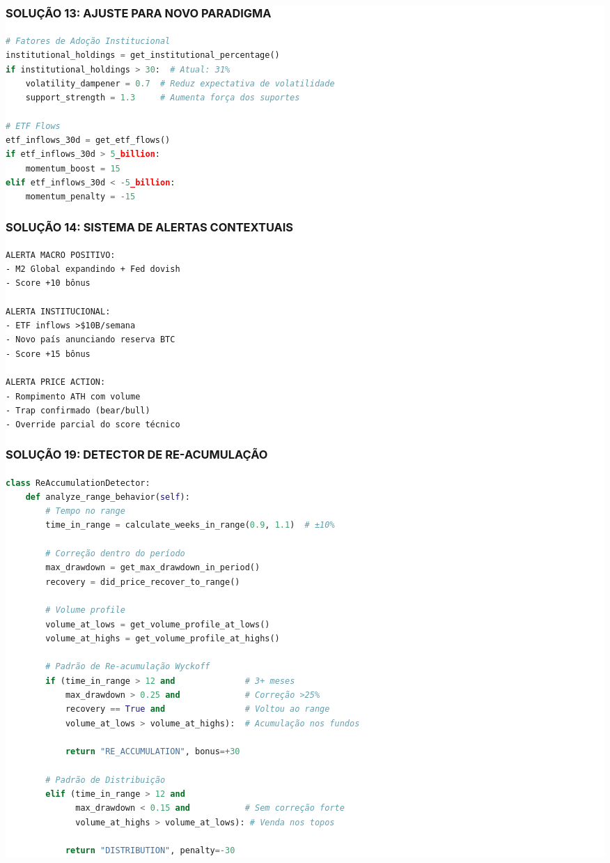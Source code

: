 ### SOLUÇÃO 13: AJUSTE PARA NOVO PARADIGMA
```python
# Fatores de Adoção Institucional
institutional_holdings = get_institutional_percentage()
if institutional_holdings > 30:  # Atual: 31%
    volatility_dampener = 0.7  # Reduz expectativa de volatilidade
    support_strength = 1.3     # Aumenta força dos suportes
    
# ETF Flows
etf_inflows_30d = get_etf_flows()
if etf_inflows_30d > 5_billion:
    momentum_boost = 15
elif etf_inflows_30d < -5_billion:
    momentum_penalty = -15
```

### SOLUÇÃO 14: SISTEMA DE ALERTAS CONTEXTUAIS
```
ALERTA MACRO POSITIVO:
- M2 Global expandindo + Fed dovish
- Score +10 bônus

ALERTA INSTITUCIONAL:
- ETF inflows >$10B/semana
- Novo país anunciando reserva BTC
- Score +15 bônus

ALERTA PRICE ACTION:
- Rompimento ATH com volume
- Trap confirmado (bear/bull)
- Override parcial do score técnico
```

### SOLUÇÃO 19: DETECTOR DE RE-ACUMULAÇÃO
```python
class ReAccumulationDetector:
    def analyze_range_behavior(self):
        # Tempo no range
        time_in_range = calculate_weeks_in_range(0.9, 1.1)  # ±10%
        
        # Correção dentro do período
        max_drawdown = get_max_drawdown_in_period()
        recovery = did_price_recover_to_range()
        
        # Volume profile
        volume_at_lows = get_volume_profile_at_lows()
        volume_at_highs = get_volume_profile_at_highs()
        
        # Padrão de Re-acumulação Wyckoff
        if (time_in_range > 12 and              # 3+ meses
            max_drawdown > 0.25 and             # Correção >25%
            recovery == True and                # Voltou ao range
            volume_at_lows > volume_at_highs):  # Acumulação nos fundos
            
            return "RE_ACCUMULATION", bonus=+30
        
        # Padrão de Distribuição
        elif (time_in_range > 12 and
              max_drawdown < 0.15 and           # Sem correção forte
              volume_at_highs > volume_at_lows): # Venda nos topos
            
            return "DISTRIBUTION", penalty=-30
```
